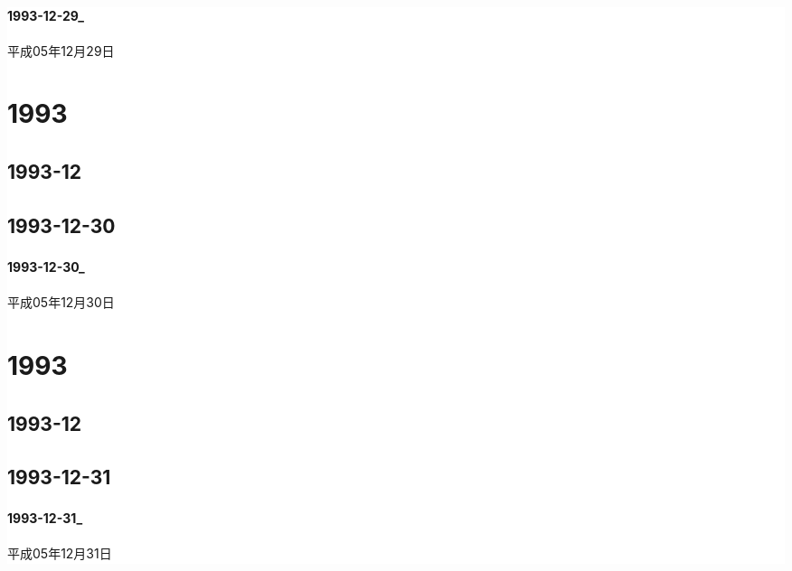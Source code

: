 #### 1993-12-29_

平成05年12月29日


# 1993

## 1993-12

## 1993-12-30

#### 1993-12-30_

平成05年12月30日


# 1993

## 1993-12

## 1993-12-31

#### 1993-12-31_

平成05年12月31日

